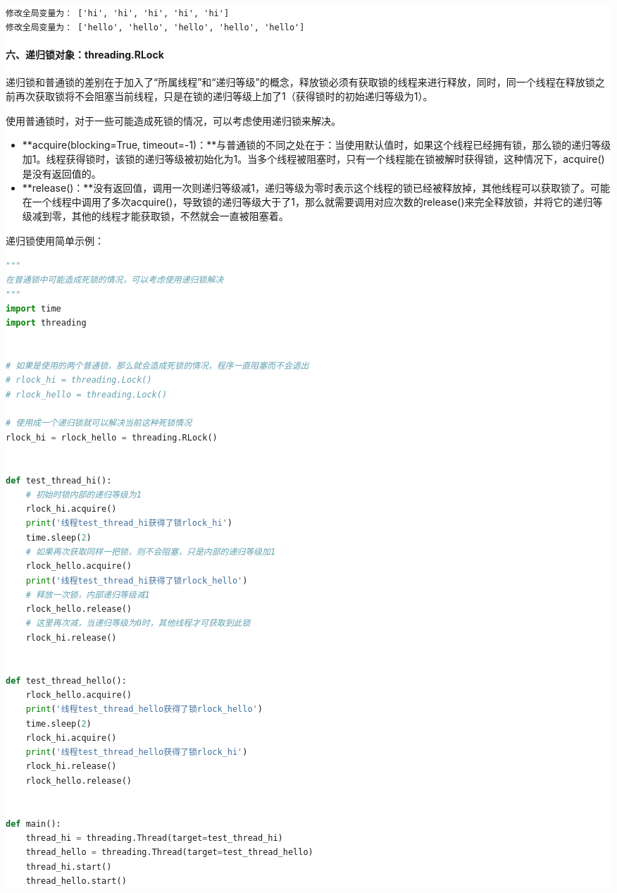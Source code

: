 ```
修改全局变量为： ['hi', 'hi', 'hi', 'hi', 'hi']
修改全局变量为： ['hello', 'hello', 'hello', 'hello', 'hello']
```



#### 六、递归锁对象：threading.RLock

递归锁和普通锁的差别在于加入了“所属线程”和“递归等级”的概念，释放锁必须有获取锁的线程来进行释放，同时，同一个线程在释放锁之前再次获取锁将不会阻塞当前线程，只是在锁的递归等级上加了1（获得锁时的初始递归等级为1）。

使用普通锁时，对于一些可能造成死锁的情况，可以考虑使用递归锁来解决。

* **acquire\(blocking=True, timeout=-1\)：**与普通锁的不同之处在于：当使用默认值时，如果这个线程已经拥有锁，那么锁的递归等级加1。线程获得锁时，该锁的递归等级被初始化为1。当多个线程被阻塞时，只有一个线程能在锁被解时获得锁，这种情况下，acquire\(\)是没有返回值的。
* **release\(\)：**没有返回值，调用一次则递归等级减1，递归等级为零时表示这个线程的锁已经被释放掉，其他线程可以获取锁了。可能在一个线程中调用了多次acquire\(\)，导致锁的递归等级大于了1，那么就需要调用对应次数的release\(\)来完全释放锁，并将它的递归等级减到零，其他的线程才能获取锁，不然就会一直被阻塞着。

递归锁使用简单示例：

```py
"""
在普通锁中可能造成死锁的情况，可以考虑使用递归锁解决
"""
import time
import threading


# 如果是使用的两个普通锁，那么就会造成死锁的情况，程序一直阻塞而不会退出
# rlock_hi = threading.Lock()
# rlock_hello = threading.Lock()

# 使用成一个递归锁就可以解决当前这种死锁情况
rlock_hi = rlock_hello = threading.RLock()


def test_thread_hi():
    # 初始时锁内部的递归等级为1
    rlock_hi.acquire()
    print('线程test_thread_hi获得了锁rlock_hi')
    time.sleep(2)
    # 如果再次获取同样一把锁，则不会阻塞，只是内部的递归等级加1
    rlock_hello.acquire()
    print('线程test_thread_hi获得了锁rlock_hello')
    # 释放一次锁，内部递归等级减1
    rlock_hello.release()
    # 这里再次减，当递归等级为0时，其他线程才可获取到此锁
    rlock_hi.release()


def test_thread_hello():
    rlock_hello.acquire()
    print('线程test_thread_hello获得了锁rlock_hello')
    time.sleep(2)
    rlock_hi.acquire()
    print('线程test_thread_hello获得了锁rlock_hi')
    rlock_hi.release()
    rlock_hello.release()


def main():
    thread_hi = threading.Thread(target=test_thread_hi)
    thread_hello = threading.Thread(target=test_thread_hello)
    thread_hi.start()
    thread_hello.start()

```